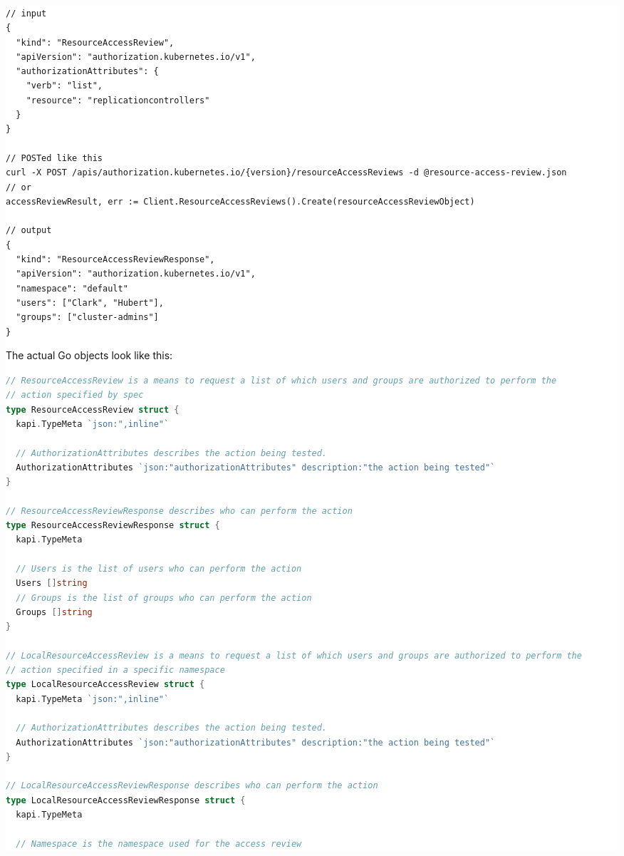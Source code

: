 ```
// input
{
  "kind": "ResourceAccessReview",
  "apiVersion": "authorization.kubernetes.io/v1",
  "authorizationAttributes": {
    "verb": "list",
    "resource": "replicationcontrollers"
  }
}

// POSTed like this
curl -X POST /apis/authorization.kubernetes.io/{version}/resourceAccessReviews -d @resource-access-review.json
// or 
accessReviewResult, err := Client.ResourceAccessReviews().Create(resourceAccessReviewObject)

// output
{
  "kind": "ResourceAccessReviewResponse",
  "apiVersion": "authorization.kubernetes.io/v1",
  "namespace": "default"
  "users": ["Clark", "Hubert"],
  "groups": ["cluster-admins"]
}
```

The actual Go objects look like this:

```go
// ResourceAccessReview is a means to request a list of which users and groups are authorized to perform the
// action specified by spec
type ResourceAccessReview struct {
  kapi.TypeMeta `json:",inline"`

  // AuthorizationAttributes describes the action being tested.
  AuthorizationAttributes `json:"authorizationAttributes" description:"the action being tested"`
}

// ResourceAccessReviewResponse describes who can perform the action
type ResourceAccessReviewResponse struct {
  kapi.TypeMeta

  // Users is the list of users who can perform the action
  Users []string
  // Groups is the list of groups who can perform the action
  Groups []string
}

// LocalResourceAccessReview is a means to request a list of which users and groups are authorized to perform the
// action specified in a specific namespace
type LocalResourceAccessReview struct {
  kapi.TypeMeta `json:",inline"`

  // AuthorizationAttributes describes the action being tested.
  AuthorizationAttributes `json:"authorizationAttributes" description:"the action being tested"`
}

// LocalResourceAccessReviewResponse describes who can perform the action
type LocalResourceAccessReviewResponse struct {
  kapi.TypeMeta

  // Namespace is the namespace used for the access review
```